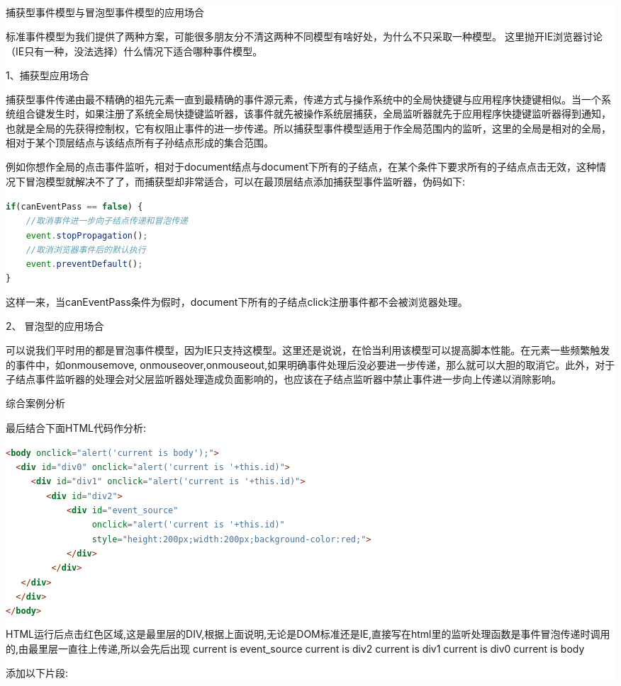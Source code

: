 捕获型事件模型与冒泡型事件模型的应用场合

标准事件模型为我们提供了两种方案，可能很多朋友分不清这两种不同模型有啥好处，为什么不只采取一种模型。
这里抛开IE浏览器讨论（IE只有一种，没法选择）什么情况下适合哪种事件模型。

1、捕获型应用场合

捕获型事件传递由最不精确的祖先元素一直到最精确的事件源元素，传递方式与操作系统中的全局快捷键与应用程序快捷键相似。当一个系统组合键发生时，如果注册了系统全局快捷键监听器，该事件就先被操作系统层捕获，全局监听器就先于应用程序快捷键监听器得到通知，也就是全局的先获得控制权，它有权阻止事件的进一步传递。所以捕获型事件模型适用于作全局范围内的监听，这里的全局是相对的全局，相对于某个顶层结点与该结点所有子孙结点形成的集合范围。

例如你想作全局的点击事件监听，相对于document结点与document下所有的子结点，在某个条件下要求所有的子结点点击无效，这种情况下冒泡模型就解决不了了，而捕获型却非常适合，可以在最顶层结点添加捕获型事件监听器，伪码如下:

```javascript
if(canEventPass == false) {
    //取消事件进一步向子结点传递和冒泡传递
    event.stopPropagation();
    //取消浏览器事件后的默认执行
    event.preventDefault();
}
```

这样一来，当canEventPass条件为假时，document下所有的子结点click注册事件都不会被浏览器处理。

2、 冒泡型的应用场合

可以说我们平时用的都是冒泡事件模型，因为IE只支持这模型。这里还是说说，在恰当利用该模型可以提高脚本性能。在元素一些频繁触发的事件中，如onmousemove, onmouseover,onmouseout,如果明确事件处理后没必要进一步传递，那么就可以大胆的取消它。此外，对于子结点事件监听器的处理会对父层监听器处理造成负面影响的，也应该在子结点监听器中禁止事件进一步向上传递以消除影响。

综合案例分析

最后结合下面HTML代码作分析:

```html
<body onclick="alert('current is body');">
  <div id="div0" onclick="alert('current is '+this.id)">
     <div id="div1" onclick="alert('current is '+this.id)">
        <div id="div2">
            <div id="event_source"
                 onclick="alert('current is '+this.id)"
                 style="height:200px;width:200px;background-color:red;">
            </div>
         </div>
   </div>
  </div>
</body>
```

HTML运行后点击红色区域,这是最里层的DIV,根据上面说明,无论是DOM标准还是IE,直接写在html里的监听处理函数是事件冒泡传递时调用的,由最里层一直往上传递,所以会先后出现
current is event_source
current is div2
current is div1
current is div0
current is body

添加以下片段:
